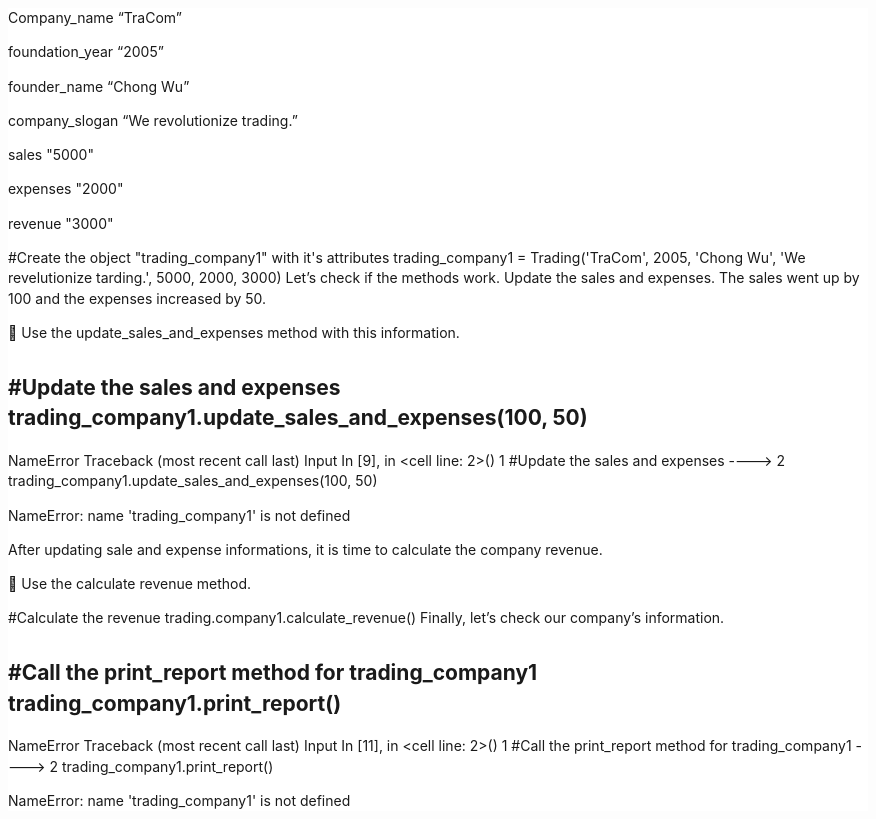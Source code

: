 Company_name “TraCom”

foundation_year “2005”

founder_name “Chong Wu”

company_slogan “We revolutionize trading.”

sales "5000"

expenses "2000"

revenue "3000"

#Create the object "trading_company1" with it's attributes
trading_company1 = Trading('TraCom', 2005, 'Chong Wu', 'We revelutionize tarding.', 5000, 2000, 3000)
Let’s check if the methods work.
Update the sales and expenses. The sales went up by 100 and the expenses increased by 50.

📌 Use the update_sales_and_expenses method with this information.

#Update the sales and expenses
trading_company1.update_sales_and_expenses(100, 50)
---------------------------------------------------------------------------
NameError                                 Traceback (most recent call last)
Input In [9], in <cell line: 2>()
      1 #Update the sales and expenses
----> 2 trading_company1.update_sales_and_expenses(100, 50)

NameError: name 'trading_company1' is not defined

After updating sale and expense informations, it is time to calculate the company revenue.

📌 Use the calculate revenue method.

#Calculate the revenue
trading.company1.calculate_revenue()
Finally, let’s check our company’s information.

#Call the print_report method for trading_company1
trading_company1.print_report()
---------------------------------------------------------------------------
NameError                                 Traceback (most recent call last)
Input In [11], in <cell line: 2>()
      1 #Call the print_report method for trading_company1
----> 2 trading_company1.print_report()

NameError: name 'trading_company1' is not defined
